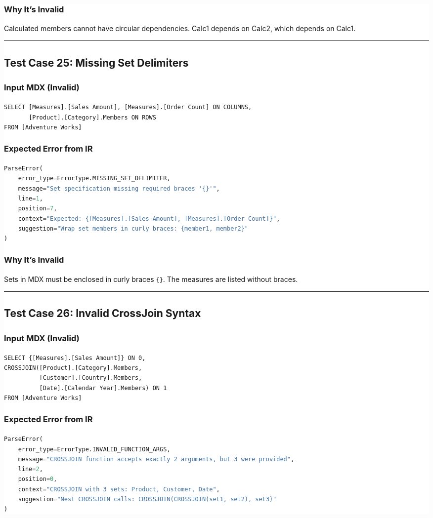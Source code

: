 ### Why It’s Invalid

Calculated members cannot have circular dependencies. Calc1 depends on Calc2, which depends on Calc1.

-----

## Test Case 25: Missing Set Delimiters

### Input MDX (Invalid)

```mdx
SELECT [Measures].[Sales Amount], [Measures].[Order Count] ON COLUMNS,
       [Product].[Category].Members ON ROWS
FROM [Adventure Works]
```

### Expected Error from IR

```python
ParseError(
    error_type=ErrorType.MISSING_SET_DELIMITER,
    message="Set specification missing required braces '{}'",
    line=1,
    position=7,
    context="Expected: {[Measures].[Sales Amount], [Measures].[Order Count]}",
    suggestion="Wrap set members in curly braces: {member1, member2}"
)
```

### Why It’s Invalid

Sets in MDX must be enclosed in curly braces `{}`. The measures are listed without braces.

-----

## Test Case 26: Invalid CrossJoin Syntax

### Input MDX (Invalid)

```mdx
SELECT {[Measures].[Sales Amount]} ON 0,
CROSSJOIN([Product].[Category].Members,
          [Customer].[Country].Members,
          [Date].[Calendar Year].Members) ON 1
FROM [Adventure Works]
```

### Expected Error from IR

```python
ParseError(
    error_type=ErrorType.INVALID_FUNCTION_ARGS,
    message="CROSSJOIN function accepts exactly 2 arguments, but 3 were provided",
    line=2,
    position=0,
    context="CROSSJOIN with 3 sets: Product, Customer, Date",
    suggestion="Nest CROSSJOIN calls: CROSSJOIN(CROSSJOIN(set1, set2), set3)"
)
```
